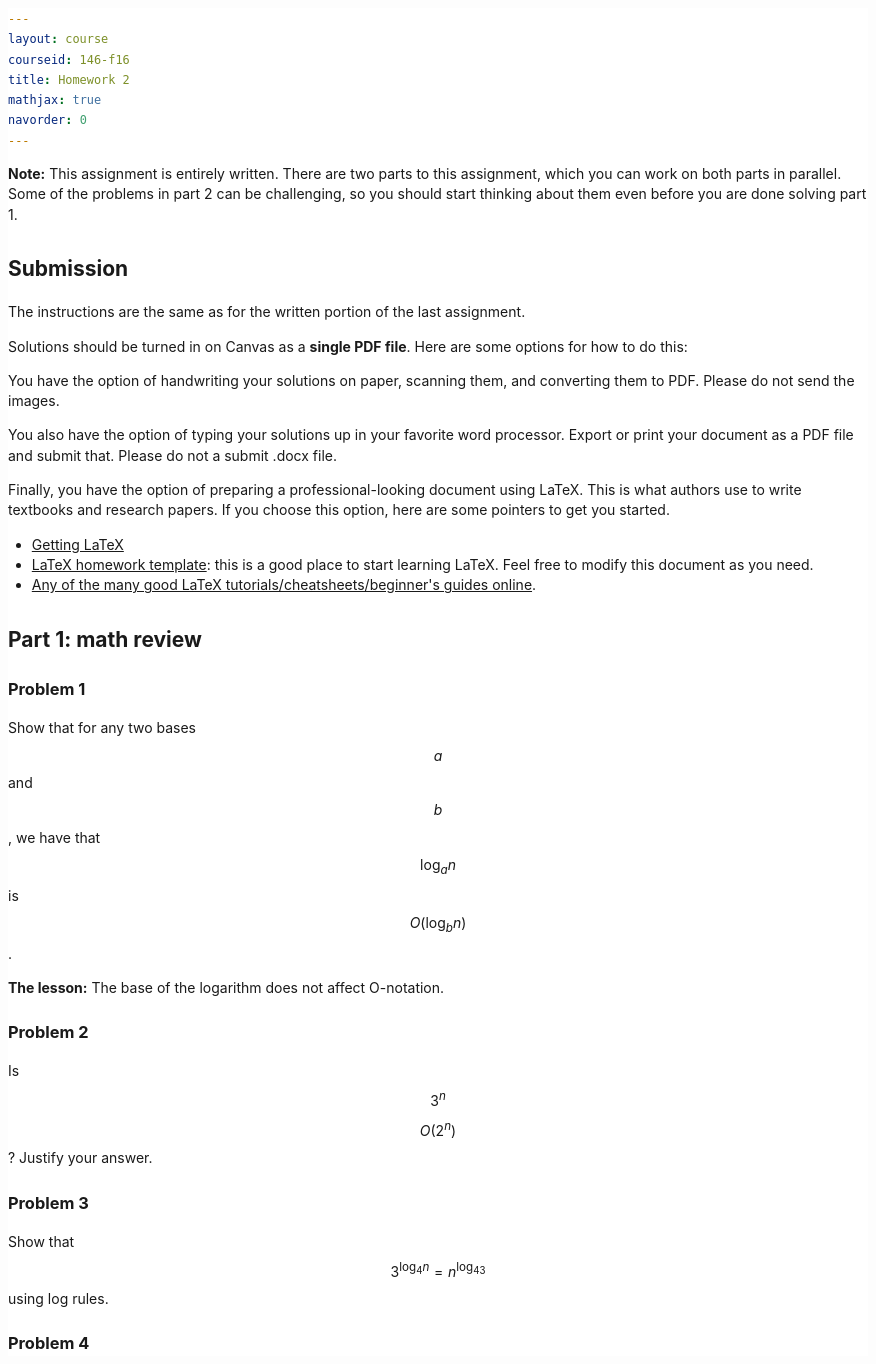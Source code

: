 ```yaml
---
layout: course
courseid: 146-f16
title: Homework 2
mathjax: true
navorder: 0
---
```


__Note:__ This assignment is entirely written. There are two parts to this assignment, which you can work on both parts in parallel. Some of the problems in part 2 can be challenging, so you should start thinking about them even before you are done solving part 1.

## Submission

The instructions are the same as for the written portion of the last assignment.

Solutions should be turned in on Canvas as a __single PDF file__. Here are some options for how to do this:

You have the option of handwriting your solutions on paper, scanning them, and converting them to PDF. Please do not send the images.

You also have the option of typing your solutions up in your favorite word processor. Export or print your document as a PDF file and submit that. Please do not a submit .docx file.

Finally, you have the option of preparing a professional-looking document using LaTeX. This is what authors use to write textbooks and research papers. If you choose this option, here are some pointers to get you started.

* [Getting LaTeX](https://www.latex-project.org/get/)
* [LaTeX homework template](http://www.jennylam.cc/assets/template.zip): this is a good place to start learning LaTeX. Feel free to modify this document as you need.
* [Any of the many good LaTeX tutorials/cheatsheets/beginner's guides online](https://lmddgtfy.net/?q=Latex%20quickstart).

## Part 1: math review

### Problem 1
Show that for any two bases $$a$$ and $$b$$, we have that $$\log_a n$$ is $$O(\log_b n)$$.

__The lesson:__ The base of the logarithm does not affect O-notation.

### Problem 2

Is $$3^n$$ $$O(2^n)$$? Justify your answer.

### Problem 3

Show that $$3^{\log_4n} = n^{\log_43}$$ using log rules.

### Problem 4
